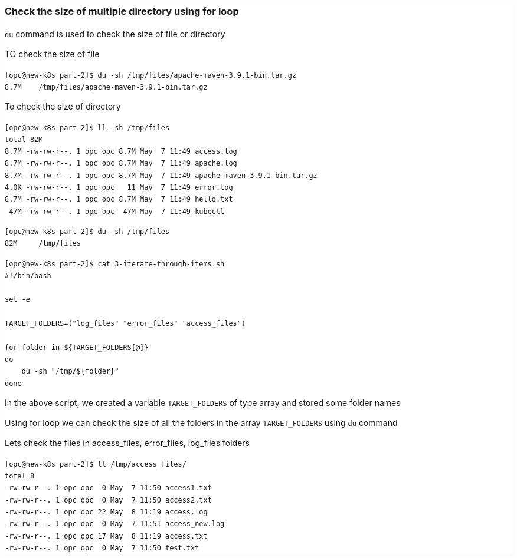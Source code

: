 ### Check the size of multiple directory using for loop

`du` command is used to check the size of file or directory

TO check the size of file

```
[opc@new-k8s part-2]$ du -sh /tmp/files/apache-maven-3.9.1-bin.tar.gz 
8.7M    /tmp/files/apache-maven-3.9.1-bin.tar.gz
```

To check the size of directory

```
[opc@new-k8s part-2]$ ll -sh /tmp/files
total 82M
8.7M -rw-rw-r--. 1 opc opc 8.7M May  7 11:49 access.log
8.7M -rw-rw-r--. 1 opc opc 8.7M May  7 11:49 apache.log
8.7M -rw-rw-r--. 1 opc opc 8.7M May  7 11:49 apache-maven-3.9.1-bin.tar.gz
4.0K -rw-rw-r--. 1 opc opc   11 May  7 11:49 error.log
8.7M -rw-rw-r--. 1 opc opc 8.7M May  7 11:49 hello.txt
 47M -rw-rw-r--. 1 opc opc  47M May  7 11:49 kubectl
```

```
[opc@new-k8s part-2]$ du -sh /tmp/files
82M     /tmp/files
```

```
[opc@new-k8s part-2]$ cat 3-iterate-through-items.sh 
#!/bin/bash

set -e

TARGET_FOLDERS=("log_files" "error_files" "access_files")

for folder in ${TARGET_FOLDERS[@]}
do
    du -sh "/tmp/${folder}"
done
```

In the above script, we created a variable `TARGET_FOLDERS` of type array and stored some folder names

Using for loop we can check the size of all the folders in the array `TARGET_FOLDERS` using `du` command

Lets check the files in access\_files, error\_files, log\_files folders

```
[opc@new-k8s part-2]$ ll /tmp/access_files/
total 8
-rw-rw-r--. 1 opc opc  0 May  7 11:50 access1.txt
-rw-rw-r--. 1 opc opc  0 May  7 11:50 access2.txt
-rw-rw-r--. 1 opc opc 22 May  8 11:19 access.log
-rw-rw-r--. 1 opc opc  0 May  7 11:51 access_new.log
-rw-rw-r--. 1 opc opc 17 May  8 11:19 access.txt
-rw-rw-r--. 1 opc opc  0 May  7 11:50 test.txt
```
